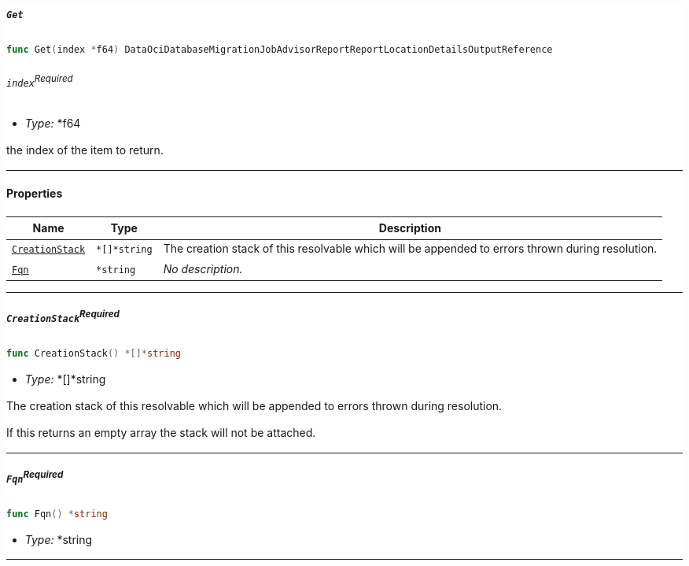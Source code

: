 ##### `Get` <a name="Get" id="rhizo-co-terraform-provider-oci.dataOciDatabaseMigrationJobAdvisorReport.DataOciDatabaseMigrationJobAdvisorReportReportLocationDetailsList.get"></a>

```go
func Get(index *f64) DataOciDatabaseMigrationJobAdvisorReportReportLocationDetailsOutputReference
```

###### `index`<sup>Required</sup> <a name="index" id="rhizo-co-terraform-provider-oci.dataOciDatabaseMigrationJobAdvisorReport.DataOciDatabaseMigrationJobAdvisorReportReportLocationDetailsList.get.parameter.index"></a>

- *Type:* *f64

the index of the item to return.

---


#### Properties <a name="Properties" id="Properties"></a>

| **Name** | **Type** | **Description** |
| --- | --- | --- |
| <code><a href="#rhizo-co-terraform-provider-oci.dataOciDatabaseMigrationJobAdvisorReport.DataOciDatabaseMigrationJobAdvisorReportReportLocationDetailsList.property.creationStack">CreationStack</a></code> | <code>*[]*string</code> | The creation stack of this resolvable which will be appended to errors thrown during resolution. |
| <code><a href="#rhizo-co-terraform-provider-oci.dataOciDatabaseMigrationJobAdvisorReport.DataOciDatabaseMigrationJobAdvisorReportReportLocationDetailsList.property.fqn">Fqn</a></code> | <code>*string</code> | *No description.* |

---

##### `CreationStack`<sup>Required</sup> <a name="CreationStack" id="rhizo-co-terraform-provider-oci.dataOciDatabaseMigrationJobAdvisorReport.DataOciDatabaseMigrationJobAdvisorReportReportLocationDetailsList.property.creationStack"></a>

```go
func CreationStack() *[]*string
```

- *Type:* *[]*string

The creation stack of this resolvable which will be appended to errors thrown during resolution.

If this returns an empty array the stack will not be attached.

---

##### `Fqn`<sup>Required</sup> <a name="Fqn" id="rhizo-co-terraform-provider-oci.dataOciDatabaseMigrationJobAdvisorReport.DataOciDatabaseMigrationJobAdvisorReportReportLocationDetailsList.property.fqn"></a>

```go
func Fqn() *string
```

- *Type:* *string

---